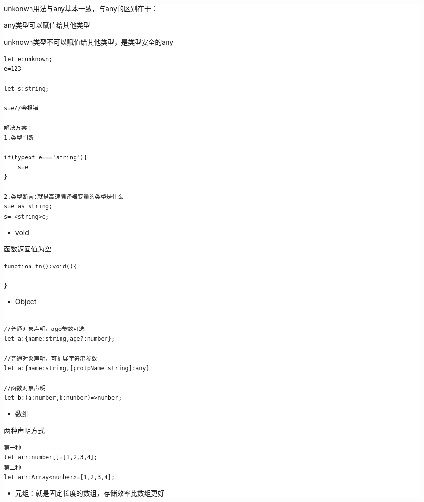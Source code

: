 unkonwn用法与any基本一致，与any的区别在于：

any类型可以赋值给其他类型

unknown类型不可以赋值给其他类型，是类型安全的any

```
let e:unknown;
e=123

let s:string;

s=e//会报错

解决方案：
1.类型判断

if(typeof e==='string'){
    s=e
}

2.类型断言:就是高速编译器变量的类型是什么
s=e as string;
s= <string>e;

```
- void

函数返回值为空

```
function fn():void(){

}

```
- Object

```

//普通对象声明，age参数可选
let a:{name:string,age?:number};

//普通对象声明，可扩展字符串参数
let a:{name:string,[protpName:string]:any};

//函数对象声明
let b:(a:number,b:number)=>number;

```

- 数组
 
 两种声明方式

```
第一种
let arr:number[]=[1,2,3,4];
第二种
let arr:Array<number>=[1,2,3,4];

```
- 元组：就是固定长度的数组，存储效率比数组更好
